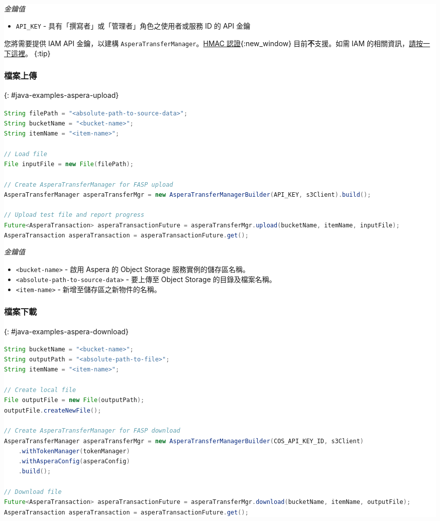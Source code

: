 *金鑰值*
* `API_KEY` - 具有「撰寫者」或「管理者」角色之使用者或服務 ID 的 API 金鑰

您將需要提供 IAM API 金鑰，以建構 `AsperaTransferManager`。[HMAC 認證](/docs/services/cloud-object-storage/iam?topic=cloud-object-storage-service-credentials#service-credentials-iam-hmac){:new_window} 目前**不**支援。如需 IAM 的相關資訊，[請按一下這裡](/docs/services/cloud-object-storage/iam?topic=cloud-object-storage-iam-overview#getting-started-with-iam)。
{:tip}

### 檔案上傳
{: #java-examples-aspera-upload}

```java
String filePath = "<absolute-path-to-source-data>";
String bucketName = "<bucket-name>";
String itemName = "<item-name>";

// Load file
File inputFile = new File(filePath);

// Create AsperaTransferManager for FASP upload
AsperaTransferManager asperaTransferMgr = new AsperaTransferManagerBuilder(API_KEY, s3Client).build();

// Upload test file and report progress
Future<AsperaTransaction> asperaTransactionFuture = asperaTransferMgr.upload(bucketName, itemName, inputFile);
AsperaTransaction asperaTransaction = asperaTransactionFuture.get();
```

*金鑰值*
* `<bucket-name>` - 啟用 Aspera 的 Object Storage 服務實例的儲存區名稱。
* `<absolute-path-to-source-data>` - 要上傳至 Object Storage 的目錄及檔案名稱。
* `<item-name>` - 新增至儲存區之新物件的名稱。

### 檔案下載
{: #java-examples-aspera-download}

```java
String bucketName = "<bucket-name>";
String outputPath = "<absolute-path-to-file>";
String itemName = "<item-name>";

// Create local file
File outputFile = new File(outputPath);
outputFile.createNewFile();

// Create AsperaTransferManager for FASP download
AsperaTransferManager asperaTransferMgr = new AsperaTransferManagerBuilder(COS_API_KEY_ID, s3Client)
    .withTokenManager(tokenManager)
    .withAsperaConfig(asperaConfig)
    .build();

// Download file
Future<AsperaTransaction> asperaTransactionFuture = asperaTransferMgr.download(bucketName, itemName, outputFile);
AsperaTransaction asperaTransaction = asperaTransactionFuture.get();

```
